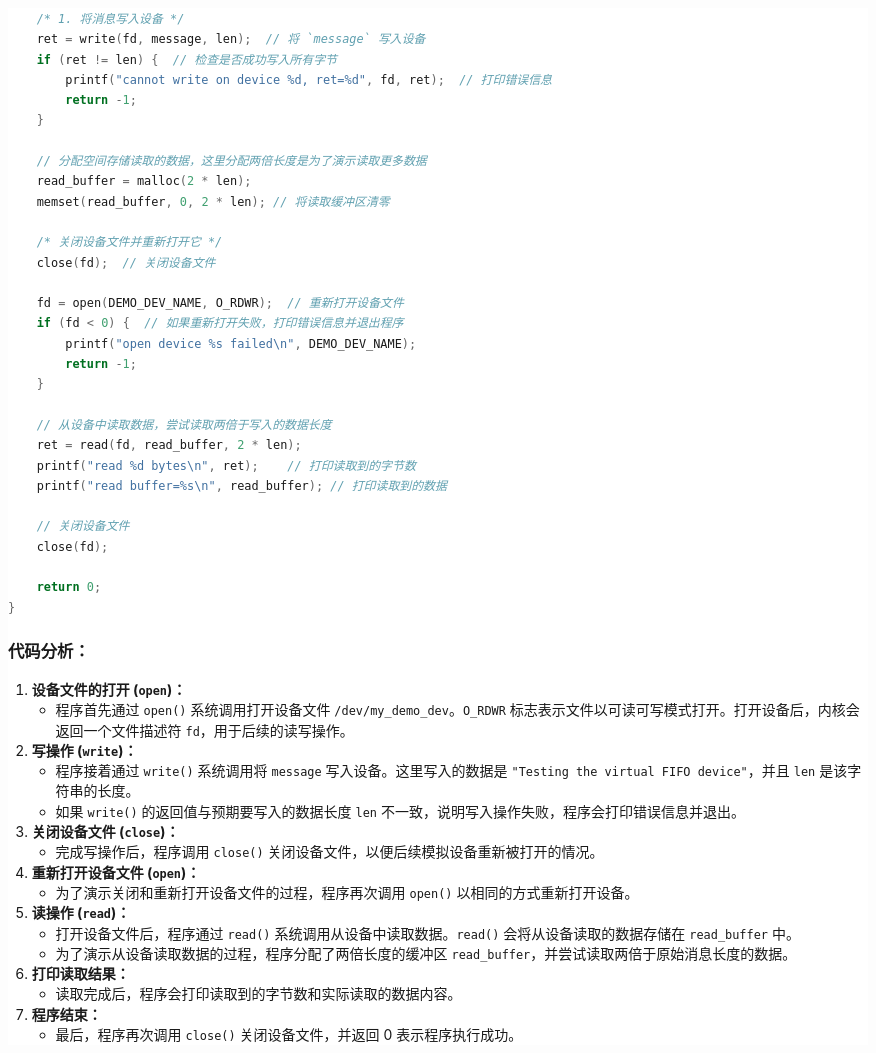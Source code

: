 ```C
    /* 1. 将消息写入设备 */
    ret = write(fd, message, len);  // 将 `message` 写入设备
    if (ret != len) {  // 检查是否成功写入所有字节
        printf("cannot write on device %d, ret=%d", fd, ret);  // 打印错误信息
        return -1;
    }

    // 分配空间存储读取的数据，这里分配两倍长度是为了演示读取更多数据
    read_buffer = malloc(2 * len);
    memset(read_buffer, 0, 2 * len); // 将读取缓冲区清零

    /* 关闭设备文件并重新打开它 */
    close(fd);  // 关闭设备文件

    fd = open(DEMO_DEV_NAME, O_RDWR);  // 重新打开设备文件
    if (fd < 0) {  // 如果重新打开失败，打印错误信息并退出程序
        printf("open device %s failed\n", DEMO_DEV_NAME);
        return -1;
    }

    // 从设备中读取数据，尝试读取两倍于写入的数据长度
    ret = read(fd, read_buffer, 2 * len);
    printf("read %d bytes\n", ret);    // 打印读取到的字节数
    printf("read buffer=%s\n", read_buffer); // 打印读取到的数据

    // 关闭设备文件
    close(fd);

    return 0;
}
```

### 代码分析：

1. **设备文件的打开 (`open`)：**
   - 程序首先通过 `open()` 系统调用打开设备文件 `/dev/my_demo_dev`。`O_RDWR` 标志表示文件以可读可写模式打开。打开设备后，内核会返回一个文件描述符 `fd`，用于后续的读写操作。
2. **写操作 (`write`)：**
   - 程序接着通过 `write()` 系统调用将 `message` 写入设备。这里写入的数据是 `"Testing the virtual FIFO device"`，并且 `len` 是该字符串的长度。
   - 如果 `write()` 的返回值与预期要写入的数据长度 `len` 不一致，说明写入操作失败，程序会打印错误信息并退出。
3. **关闭设备文件 (`close`)：**
   - 完成写操作后，程序调用 `close()` 关闭设备文件，以便后续模拟设备重新被打开的情况。
4. **重新打开设备文件 (`open`)：**
   - 为了演示关闭和重新打开设备文件的过程，程序再次调用 `open()` 以相同的方式重新打开设备。
5. **读操作 (`read`)：**
   - 打开设备文件后，程序通过 `read()` 系统调用从设备中读取数据。`read()` 会将从设备读取的数据存储在 `read_buffer` 中。
   - 为了演示从设备读取数据的过程，程序分配了两倍长度的缓冲区 `read_buffer`，并尝试读取两倍于原始消息长度的数据。
6. **打印读取结果：**
   - 读取完成后，程序会打印读取到的字节数和实际读取的数据内容。
7. **程序结束：**
   - 最后，程序再次调用 `close()` 关闭设备文件，并返回 0 表示程序执行成功。
